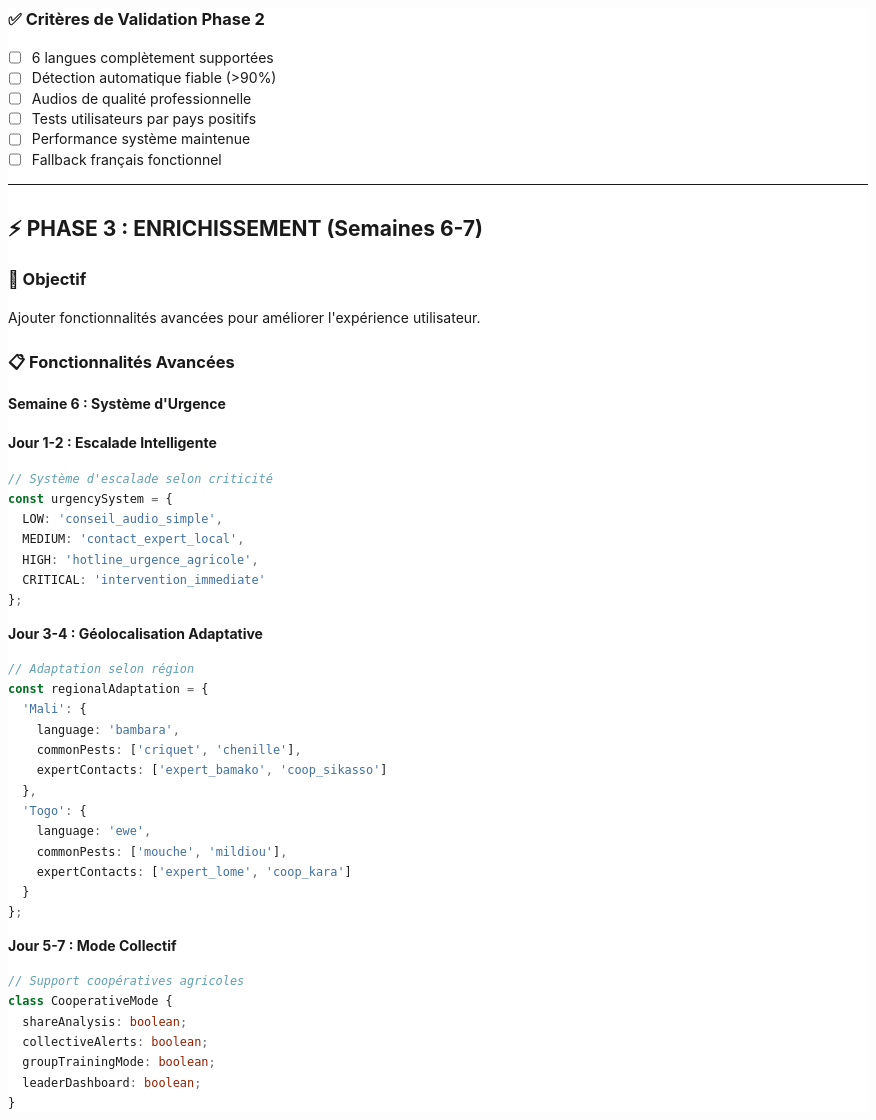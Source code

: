 ### **✅ Critères de Validation Phase 2**
- [ ] 6 langues complètement supportées
- [ ] Détection automatique fiable (>90%)
- [ ] Audios de qualité professionnelle
- [ ] Tests utilisateurs par pays positifs
- [ ] Performance système maintenue
- [ ] Fallback français fonctionnel

---

## ⚡ **PHASE 3 : ENRICHISSEMENT (Semaines 6-7)**

### **🎯 Objectif**
Ajouter fonctionnalités avancées pour améliorer l'expérience utilisateur.

### **📋 Fonctionnalités Avancées**

#### **Semaine 6 : Système d'Urgence**

**Jour 1-2 : Escalade Intelligente**
```typescript
// Système d'escalade selon criticité
const urgencySystem = {
  LOW: 'conseil_audio_simple',
  MEDIUM: 'contact_expert_local', 
  HIGH: 'hotline_urgence_agricole',
  CRITICAL: 'intervention_immediate'
};
```

**Jour 3-4 : Géolocalisation Adaptative**
```typescript
// Adaptation selon région
const regionalAdaptation = {
  'Mali': { 
    language: 'bambara', 
    commonPests: ['criquet', 'chenille'],
    expertContacts: ['expert_bamako', 'coop_sikasso']
  },
  'Togo': { 
    language: 'ewe', 
    commonPests: ['mouche', 'mildiou'],
    expertContacts: ['expert_lome', 'coop_kara']
  }
};
```

**Jour 5-7 : Mode Collectif**
```typescript
// Support coopératives agricoles
class CooperativeMode {
  shareAnalysis: boolean;
  collectiveAlerts: boolean;
  groupTrainingMode: boolean;
  leaderDashboard: boolean;
}
```

